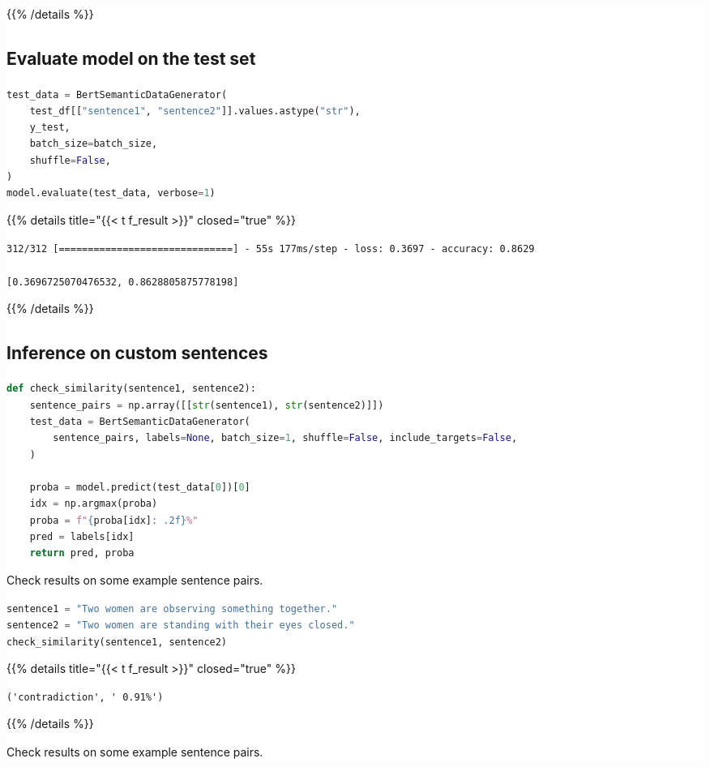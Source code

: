 {{% /details %}}

## Evaluate model on the test set

```python
test_data = BertSemanticDataGenerator(
    test_df[["sentence1", "sentence2"]].values.astype("str"),
    y_test,
    batch_size=batch_size,
    shuffle=False,
)
model.evaluate(test_data, verbose=1)
```

{{% details title="{{< t f_result >}}" closed="true" %}}

```plain
312/312 [==============================] - 55s 177ms/step - loss: 0.3697 - accuracy: 0.8629

[0.3696725070476532, 0.8628805875778198]
```

{{% /details %}}

## Inference on custom sentences

```python
def check_similarity(sentence1, sentence2):
    sentence_pairs = np.array([[str(sentence1), str(sentence2)]])
    test_data = BertSemanticDataGenerator(
        sentence_pairs, labels=None, batch_size=1, shuffle=False, include_targets=False,
    )

    proba = model.predict(test_data[0])[0]
    idx = np.argmax(proba)
    proba = f"{proba[idx]: .2f}%"
    pred = labels[idx]
    return pred, proba
```

Check results on some example sentence pairs.

```python
sentence1 = "Two women are observing something together."
sentence2 = "Two women are standing with their eyes closed."
check_similarity(sentence1, sentence2)
```

{{% details title="{{< t f_result >}}" closed="true" %}}

```plain
('contradiction', ' 0.91%')
```

{{% /details %}}

Check results on some example sentence pairs.
